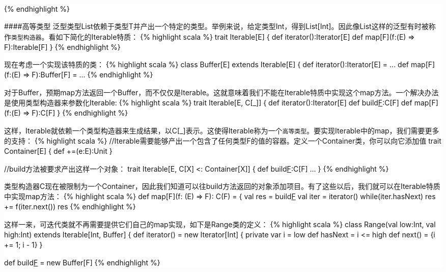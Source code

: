 {% endhighlight %}

####高等类型
泛型类型List依赖于类型T并产出一个特定的类型。举例来说，给定类型Int，得到List[Int]。因此像List这样的泛型有时被称作`类型构造器`。看如下简化的Iterable特质：
{% highlight scala %}
trait Iterable[E] {
  def iterator():Iterator[E]
  def map[F](f:(E) => F):Iterable[F]
}
{% endhighlight %}

现在考虑一个实现该特质的类：
{% highlight scala %}
class Buffer[E] extends Iterable[E] {
  def iterator():Iterator[E] = ...
  def map[F](f:(E) => F):Buffer[F] = ...
{% endhighlight %}

对于Buffer，预期map方法返回一个Buffer，而不仅仅是Iterable。这就意味着我们不能在Iterable特质中实现这个map方法。一个解决办法是使用类型构造器来参数化Iterable:
{% highlight scala %}
trait Iterable[E, C[_]] {
  def iterator():Iterator[E]
  def build[F]():C[F]
  def map[F](f:(E) => F):C[F]
}
{% endhighlight %}

这样，Iterable就依赖一个类型构造器来生成结果，以C[_]表示。这使得Iterable称为一个`高等类型`。要实现Iterable中的map，我们需要更多的支持：
{% highlight scala %}
//Iterable需要能够产出一个包含了任何类型F的值的容器。定义一个Container类，你可以向它添加值
trait Container[E] {
  def +=(e:E):Unit
}

//build方法被要求产出这样一个对象：
trait Iterable[E, C[X] <: Container[X]] {
  def build[F]():C[F]
  ...
}
{% endhighlight %}

类型构造器C现在被限制为一个Container，因此我们知道可以往build方法返回的对象添加项目。有了这些以后，我们就可以在Iterable特质中实现map方法：
{% highlight scala %}
def map[F](f: (E) => F): C(F) = {
  val res = build[F]()
  val iter = iterator()
  while(iter.hasNext) res += f(iter.next())
  res
{% endhighlight %}

这样一来，可迭代类就不再需要提供它们自己的map实现，如下是Range类的定义：
{% highlight scala %}
class Range(val low:Int, val high:Int) extends Iterable[Int, Buffer] {
  def iterator() = new Iterator[Int] {
    private var i = low
    def hasNext = i <= high
    def next() = {i += 1; i - 1}
  }
  
  def build[F]() = new Buffer[F]
{% endhighlight %}
